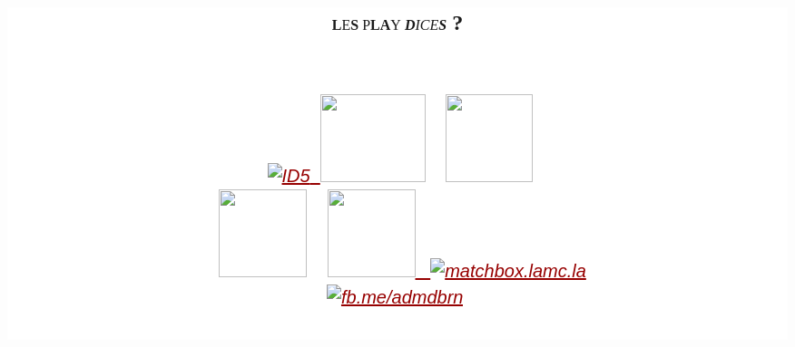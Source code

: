 <div dir="ltr"><div class="gmail_quote"><div dir="ltr"><div class="gmail_quote"><div dir="ltr"><div class="gmail_quote" style="text-align: center;"><div class="gmail_quote" style="text-align: center;"><div dir="ltr" style="text-align: start;"><div class="gmail_quote"><div dir="ltr"><div class="gmail_quote"><div dir="ltr"><div class="gmail_quote" style="text-align: center;"><div class="gmail_quote" style="text-align: center;"><span style="font-family: &quot;times new roman&quot; , serif; font-size: medium;"><b>L</b>E<b>S</b>&nbsp;P<b>LA</b>Y&nbsp;</span><i style="font-family: &quot;times new roman&quot;,serif;"><span style="font-size: medium;"><b>D</b>ICE</span><b><span style="font-size: medium;">S</span><span style="font-size: x-large;">&nbsp;</span></b></i><span style="font-family: &quot;times new roman&quot; , serif; font-size: x-large;"><b>?</b></span></div><div class="gmail_quote" style="text-align: center;"><span style="text-align: start;"></span><br /><br /><br /><footer class="m_8370517328919782187m_-6504398955191756446gmail-m_-895654953996111238gmail-m_-7228681729903225017m_-9021639085779738552gmail-footer m_8370517328919782187m_-6504398955191756446gmail-m_-895654953996111238gmail-m_-7228681729903225017m_-9021639085779738552gmail-section" id="m_8370517328919782187m_-6504398955191756446gmail-m_-895654953996111238gmail-m_-7228681729903225017m_-9021639085779738552gmail-footer" name="Footer" style="margin: auto auto 0px; padding-bottom: 32px; width: auto;"><div class="m_8370517328919782187m_-6504398955191756446gmail-m_-895654953996111238gmail-m_-7228681729903225017m_-9021639085779738552gmail-widget m_8370517328919782187m_-6504398955191756446gmail-m_-895654953996111238gmail-m_-7228681729903225017m_-9021639085779738552gmail-HTML" id="m_8370517328919782187m_-6504398955191756446gmail-m_-895654953996111238gmail-m_-7228681729903225017m_-9021639085779738552gmail-HTML1"><div class="m_8370517328919782187m_-6504398955191756446gmail-m_-895654953996111238gmail-m_-7228681729903225017m_-9021639085779738552gmail-widget-content"><div style="color: #3e3f3c; font-family: lora, serif; font-size: 20px; font-style: italic;"><span style="text-align: start;"><span style="color: rgb(34 , 34 , 34); font-family: &quot;arial&quot; , sans-serif;">&nbsp;<a href="http://whoiscoming.reallyhim.com/x/c?c=1235369&amp;l=117c7ac5-e1f7-4da6-8b0d-7174d8107d78&amp;r=e6b83d62-792c-4383-a127-5f01b289f03b" style="color: #970101;" target="_blank"><img alt="ID5" src="reqs/i.imgur.com/9zAtHyy.jpg" height="97" style="border: 0px;" width="97" />&nbsp;&nbsp;</a><a href="http://whoiscoming.reallyhim.com/x/c?c=1235369&amp;l=23fcb982-7d90-4761-b73a-aa315de230d3&amp;r=e6b83d62-792c-4383-a127-5f01b289f03b" style="color: #970101;" target="_blank"><img alt="" src="reqs/i.imgur.com/XisWhzy.jpg" height="97" style="border: 0px;" width="116" /></a>&nbsp; &nbsp;&nbsp;<a href="http://whoiscoming.reallyhim.com/x/c?c=1235369&amp;l=24cbf605-c22c-41d5-b66e-997bdc3bd6eb&amp;r=e6b83d62-792c-4383-a127-5f01b289f03b" style="color: #970101;" target="_blank"><img alt="" src="reqs/i.imgur.com/j0s0xhH.png" height="97" style="border: 0px;" width="96" /></a></span></span></div><div style="color: #3e3f3c; font-family: lora, serif; font-size: 20px; font-style: italic;"><span style="text-align: start;"><span style="color: rgb(34 , 34 , 34); font-family: &quot;arial&quot; , sans-serif;">&nbsp;&nbsp;<a href="http://whoiscoming.reallyhim.com/x/c?c=1235369&amp;l=3ba134fa-56bd-4bbb-ad73-5a2226fd8ca6&amp;r=e6b83d62-792c-4383-a127-5f01b289f03b" style="color: #970101;" target="_blank"><img alt="" src="reqs/i.imgur.com/jne0eNw.png" height="97" style="border: 0px;" width="97" /></a>&nbsp; &nbsp;&nbsp;<a href="http://whoiscoming.reallyhim.com/x/c?c=1235369&amp;l=0b25d2f3-1435-4332-b8ce-f3ac98a49c9e&amp;r=e6b83d62-792c-4383-a127-5f01b289f03b" style="color: #970101;" target="_blank"><img alt="" class="m_8370517328919782187m_-6504398955191756446gmail-m_-895654953996111238gmail-m_-7228681729903225017m_-9021639085779738552gmail-fr-dib m_8370517328919782187m_-6504398955191756446gmail-m_-895654953996111238gmail-m_-7228681729903225017m_-9021639085779738552gmail-fr-draggable" src="reqs/i.imgur.com/WGqiVfW.png" height="97" style="border: 0px;" width="97" />&nbsp; &nbsp;<img alt="matchbox.lamc.la" class="m_8370517328919782187m_-6504398955191756446gmail-m_-895654953996111238gmail-m_-7228681729903225017m_-9021639085779738552gmail-fr-dib m_8370517328919782187m_-6504398955191756446gmail-m_-895654953996111238gmail-m_-7228681729903225017m_-9021639085779738552gmail-fr-draggable" src="reqs/i.imgur.com/AjzTe0l.png" height="81" style="border: 0px;" width="114" /></a></span></span></div><div style="color: #3e3f3c; font-family: lora, serif; font-size: 20px; font-style: italic;"><span style="text-align: start;"><span style="color: rgb(34 , 34 , 34); font-family: &quot;arial&quot; , sans-serif;"><a href="http://whoiscoming.reallyhim.com/x/c?c=1235369&amp;l=aef228da-ddc5-40df-94ba-3412dc01ef0b&amp;r=e6b83d62-792c-4383-a127-5f01b289f03b" style="color: #970101;" target="_blank"><img alt="fb.me/admdbrn" class="m_8370517328919782187m_-6504398955191756446gmail-m_-895654953996111238gmail-m_-7228681729903225017m_-9021639085779738552gmail-fr-dib m_8370517328919782187m_-6504398955191756446gmail-m_-895654953996111238gmail-m_-7228681729903225017m_-9021639085779738552gmail-fr-draggable" height="99" src="reqs/www.seeklogo.net/wp-content/uploads/2016/09/facebook-icon-preview-1.png" style="border: 0px;" width="99" /></a>&nbsp;